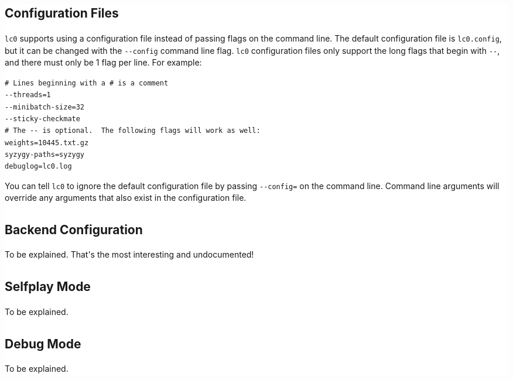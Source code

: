 
## Configuration Files
`lc0` supports using a configuration file instead of passing flags on the command line.  The default configuration file is `lc0.config`, but it can be changed with the `--config` command line flag.  `lc0` configuration files only support the long flags that begin with `--`, and there must only be 1 flag per line.  For example:
```
# Lines beginning with a # is a comment
--threads=1
--minibatch-size=32
--sticky-checkmate
# The -- is optional.  The following flags will work as well:
weights=10445.txt.gz
syzygy-paths=syzygy
debuglog=lc0.log
```
You can tell `lc0` to ignore the default configuration file by passing `--config=` on the command line.  Command line arguments will override any arguments that also exist in the configuration file.


## Backend Configuration

To be explained. That's the most interesting and undocumented!


## Selfplay Mode

To be explained.


## Debug Mode

To be explained.
